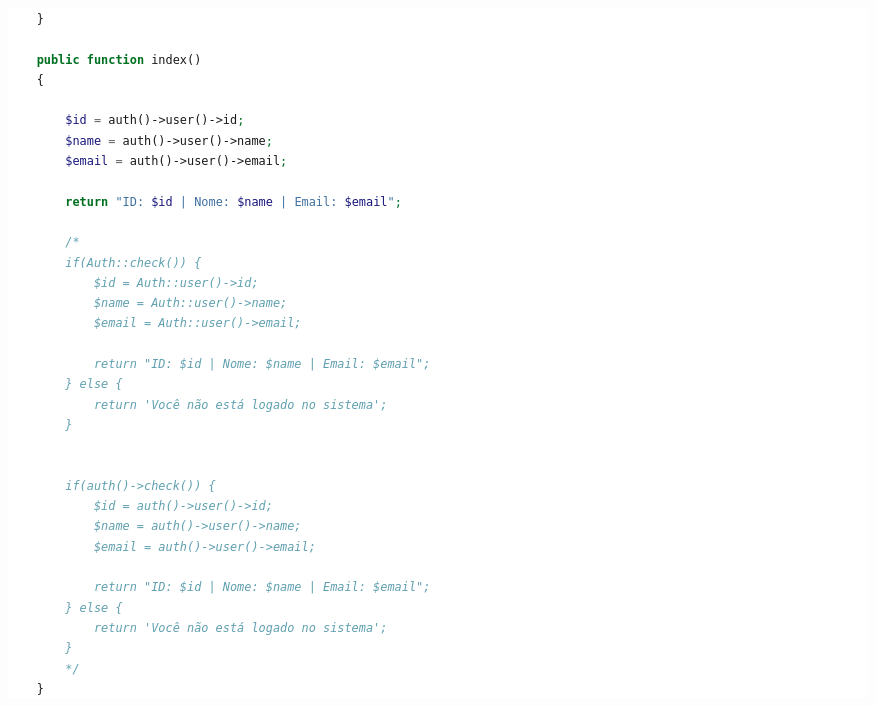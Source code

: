 ```php
    }
   
    public function index()
    {

        $id = auth()->user()->id;
        $name = auth()->user()->name;
        $email = auth()->user()->email;

        return "ID: $id | Nome: $name | Email: $email";

        /*
        if(Auth::check()) {
            $id = Auth::user()->id;
            $name = Auth::user()->name;
            $email = Auth::user()->email;

            return "ID: $id | Nome: $name | Email: $email";
        } else {
            return 'Você não está logado no sistema';
        }

        
        if(auth()->check()) {
            $id = auth()->user()->id;
            $name = auth()->user()->name;
            $email = auth()->user()->email;

            return "ID: $id | Nome: $name | Email: $email";
        } else {
            return 'Você não está logado no sistema';
        }
        */
    }
```

